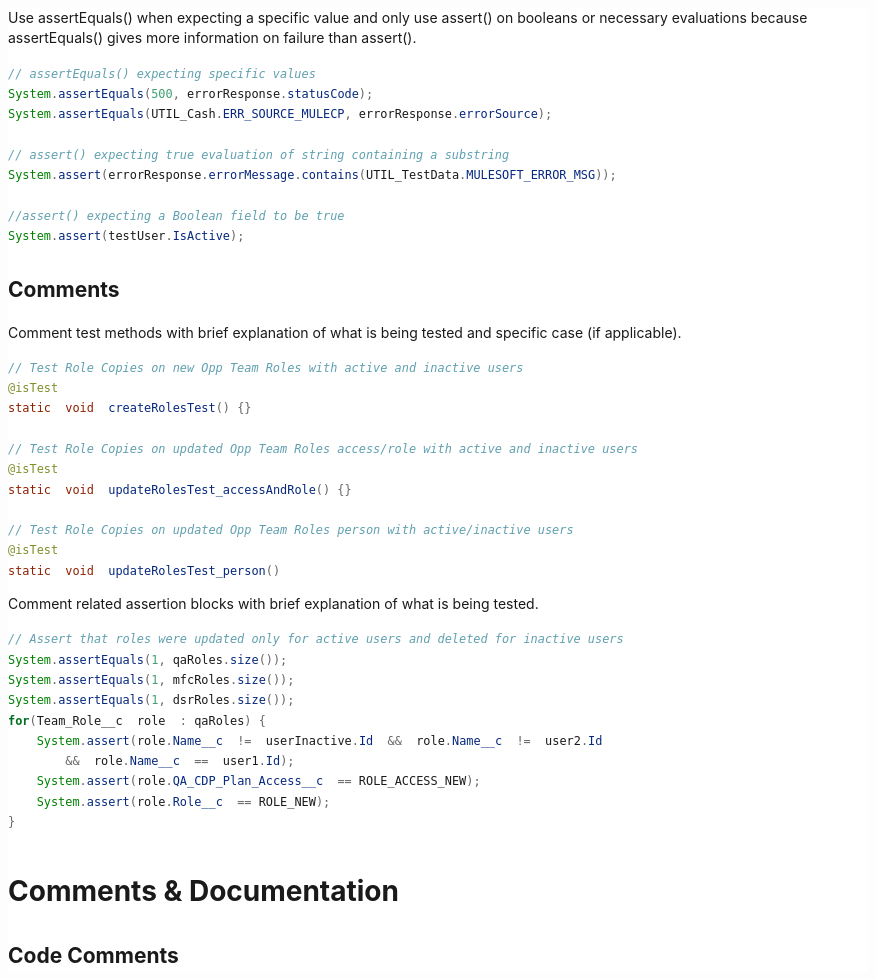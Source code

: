 Use assertEquals() when expecting a specific value and only use assert() on booleans or necessary evaluations because assertEquals() gives more information on failure than assert().

```java
// assertEquals() expecting specific values
System.assertEquals(500, errorResponse.statusCode);
System.assertEquals(UTIL_Cash.ERR_SOURCE_MULECP, errorResponse.errorSource);

// assert() expecting true evaluation of string containing a substring
System.assert(errorResponse.errorMessage.contains(UTIL_TestData.MULESOFT_ERROR_MSG));

//assert() expecting a Boolean field to be true
System.assert(testUser.IsActive);
```

## Comments

Comment test methods with brief explanation of what is being tested and specific case (if applicable).

```java
// Test Role Copies on new Opp Team Roles with active and inactive users
@isTest
static  void  createRolesTest() {}

// Test Role Copies on updated Opp Team Roles access/role with active and inactive users
@isTest
static  void  updateRolesTest_accessAndRole() {}

// Test Role Copies on updated Opp Team Roles person with active/inactive users
@isTest
static  void  updateRolesTest_person()
```

Comment related assertion blocks with brief explanation of what is being tested.

```java
// Assert that roles were updated only for active users and deleted for inactive users
System.assertEquals(1, qaRoles.size());
System.assertEquals(1, mfcRoles.size());
System.assertEquals(1, dsrRoles.size());
for(Team_Role__c  role  : qaRoles) {
	System.assert(role.Name__c  !=  userInactive.Id  &&  role.Name__c  !=  user2.Id
		&&  role.Name__c  ==  user1.Id);
	System.assert(role.QA_CDP_Plan_Access__c  == ROLE_ACCESS_NEW);
	System.assert(role.Role__c  == ROLE_NEW);
}
```

# **Comments & Documentation**

## Code Comments
